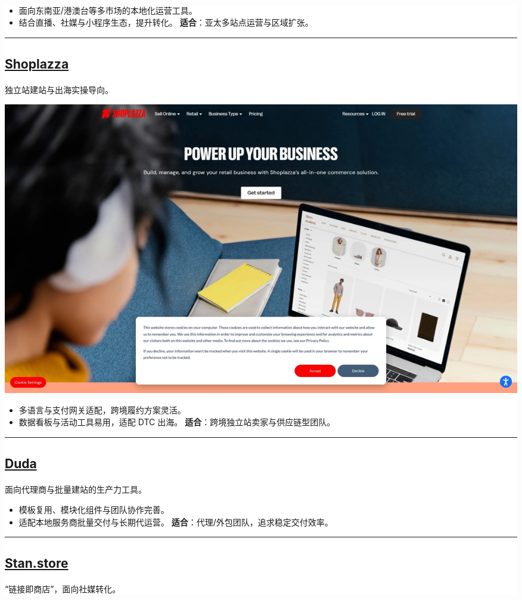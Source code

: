 - 面向东南亚/港澳台等多市场的本地化运营工具。
- 结合直播、社媒与小程序生态，提升转化。
**适合**：亚太多站点运营与区域扩张。

---

## **[Shoplazza](<https://www.shoplazza.com/>)**
独立站建站与出海实操导向。

![Shoplazza Screenshot](image/shoplazza.webp)

- 多语言与支付网关适配，跨境履约方案灵活。
- 数据看板与活动工具易用，适配 DTC 出海。
**适合**：跨境独立站卖家与供应链型团队。

---

## **[Duda](<https://www.duda.co/>)**
面向代理商与批量建站的生产力工具。
- 模板复用、模块化组件与团队协作完善。
- 适配本地服务商批量交付与长期代运营。
**适合**：代理/外包团队，追求稳定交付效率。

---

## **[Stan.store](<https://stan.store/>)**
“链接即商店”，面向社媒转化。
